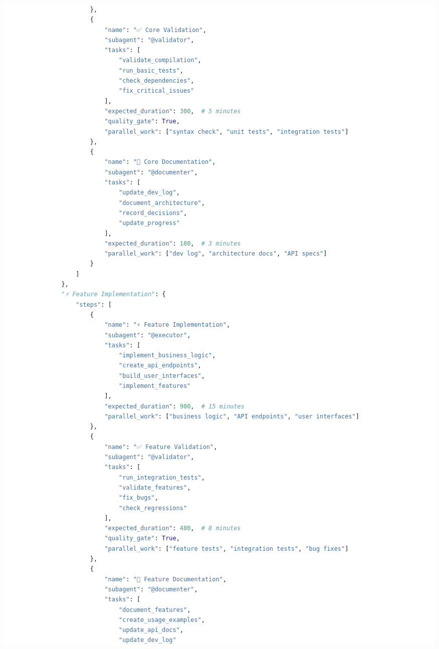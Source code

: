 ```python
                        },
                        {
                            "name": "✅ Core Validation",
                            "subagent": "@validator", 
                            "tasks": [
                                "validate_compilation",
                                "run_basic_tests",
                                "check_dependencies",
                                "fix_critical_issues"
                            ],
                            "expected_duration": 300,  # 5 minutes
                            "quality_gate": True,
                            "parallel_work": ["syntax check", "unit tests", "integration tests"]
                        },
                        {
                            "name": "📝 Core Documentation",
                            "subagent": "@documenter",
                            "tasks": [
                                "update_dev_log",
                                "document_architecture", 
                                "record_decisions",
                                "update_progress"
                            ],
                            "expected_duration": 180,  # 3 minutes
                            "parallel_work": ["dev log", "architecture docs", "API specs"]
                        }
                    ]
                },
                "⚡ Feature Implementation": {
                    "steps": [
                        {
                            "name": "⚡ Feature Implementation",
                            "subagent": "@executor",
                            "tasks": [
                                "implement_business_logic",
                                "create_api_endpoints",
                                "build_user_interfaces",
                                "implement_features"
                            ],
                            "expected_duration": 900,  # 15 minutes
                            "parallel_work": ["business logic", "API endpoints", "user interfaces"]
                        },
                        {
                            "name": "✅ Feature Validation",
                            "subagent": "@validator",
                            "tasks": [
                                "run_integration_tests",
                                "validate_features",
                                "fix_bugs",
                                "check_regressions"
                            ],
                            "expected_duration": 480,  # 8 minutes
                            "quality_gate": True,
                            "parallel_work": ["feature tests", "integration tests", "bug fixes"]
                        },
                        {
                            "name": "📝 Feature Documentation",
                            "subagent": "@documenter",
                            "tasks": [
                                "document_features",
                                "create_usage_examples",
                                "update_api_docs",
                                "update_dev_log"
```